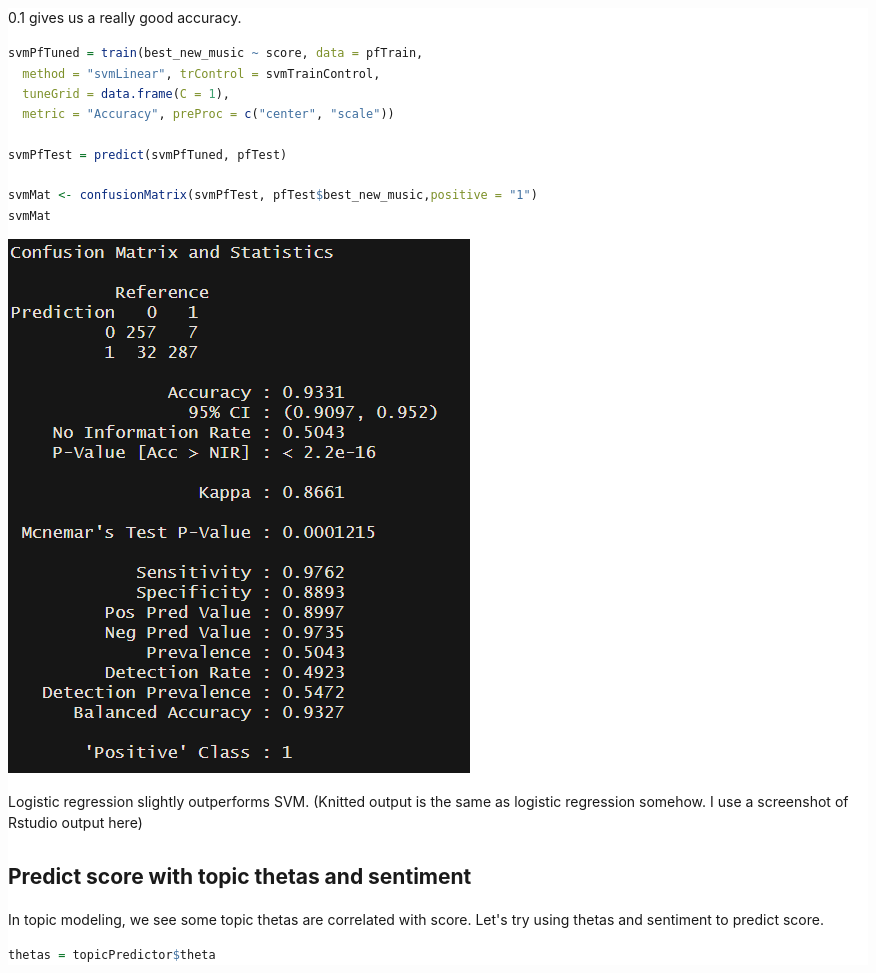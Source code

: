 0.1 gives us a really good accuracy.


```r
svmPfTuned = train(best_new_music ~ score, data = pfTrain,
  method = "svmLinear", trControl = svmTrainControl, 
  tuneGrid = data.frame(C = 1), 
  metric = "Accuracy", preProc = c("center", "scale"))

svmPfTest = predict(svmPfTuned, pfTest)

svmMat <- confusionMatrix(svmPfTest, pfTest$best_new_music,positive = "1")
svmMat
```

![](./svmMat.png)

Logistic regression slightly outperforms SVM. (Knitted output is the same as logistic regression somehow. I use a screenshot of Rstudio output here)

## Predict score with topic thetas and sentiment

In topic modeling, we see some topic thetas are correlated with score. Let's try using thetas and sentiment to predict score.


```r
thetas = topicPredictor$theta
```
